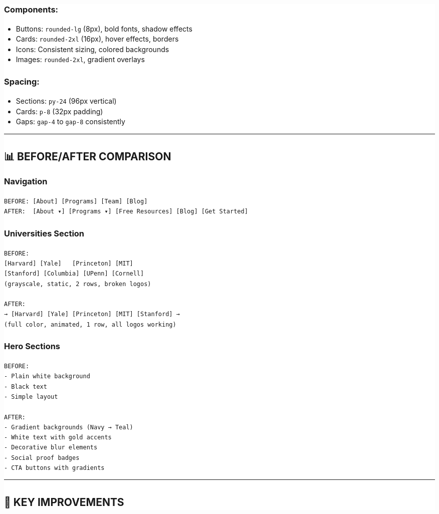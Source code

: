 ### **Components:**
- Buttons: `rounded-lg` (8px), bold fonts, shadow effects
- Cards: `rounded-2xl` (16px), hover effects, borders
- Icons: Consistent sizing, colored backgrounds
- Images: `rounded-2xl`, gradient overlays

### **Spacing:**
- Sections: `py-24` (96px vertical)
- Cards: `p-8` (32px padding)
- Gaps: `gap-4` to `gap-8` consistently

---

## 📊 BEFORE/AFTER COMPARISON

### **Navigation**
```
BEFORE: [About] [Programs] [Team] [Blog]
AFTER:  [About ▾] [Programs ▾] [Free Resources] [Blog] [Get Started]
```

### **Universities Section**
```
BEFORE: 
[Harvard] [Yale]   [Princeton] [MIT]
[Stanford] [Columbia] [UPenn] [Cornell]
(grayscale, static, 2 rows, broken logos)

AFTER:
→ [Harvard] [Yale] [Princeton] [MIT] [Stanford] →
(full color, animated, 1 row, all logos working)
```

### **Hero Sections**
```
BEFORE:
- Plain white background
- Black text
- Simple layout

AFTER:
- Gradient backgrounds (Navy → Teal)
- White text with gold accents
- Decorative blur elements
- Social proof badges
- CTA buttons with gradients
```

---

## 🚀 KEY IMPROVEMENTS
